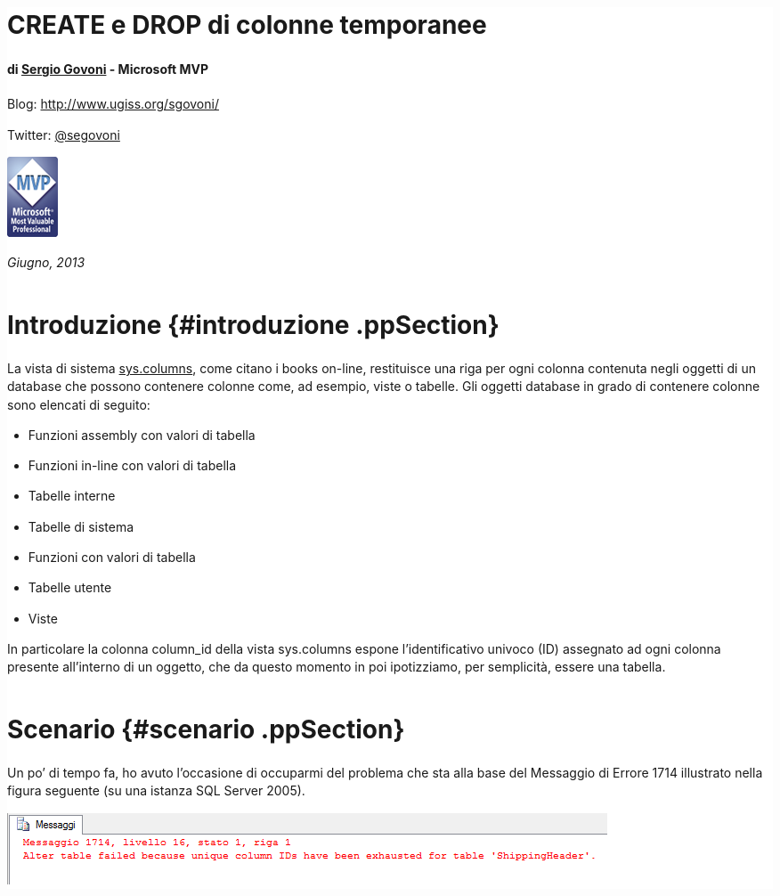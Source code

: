 
# CREATE e DROP di colonne temporanee

#### di [Sergio Govoni](http://mvp.microsoft.com/en-us/mvp/Sergio%20Govoni-4029181) - Microsoft MVP

Blog: <http://www.ugiss.org/sgovoni/>

Twitter: [@segovoni](https://twitter.com/segovoni)

![](./img/CREATE-e-DROP-di-colonne-temporanee/image1.png)


*Giugno, 2013*

Introduzione {#introduzione .ppSection}
============

La vista di sistema
[sys.columns](http://msdn.microsoft.com/en-us/library/ms176106.aspx),
come citano i books on-line, restituisce una riga per ogni colonna
contenuta negli oggetti di un database che possono contenere colonne
come, ad esempio, viste o tabelle. Gli oggetti database in grado di
contenere colonne sono elencati di seguito:

-   Funzioni assembly con valori di tabella

-   Funzioni in-line con valori di tabella

-   Tabelle interne

-   Tabelle di sistema

-   Funzioni con valori di tabella

-   Tabelle utente

-   Viste


In particolare la colonna column\_id della vista sys.columns espone
l’identificativo univoco (ID) assegnato ad ogni colonna presente
all’interno di un oggetto, che da questo momento in poi ipotizziamo, per
semplicità, essere una tabella.

Scenario {#scenario .ppSection}
========

Un po’ di tempo fa, ho avuto l’occasione di occuparmi del problema che
sta alla base del Messaggio di Errore 1714 illustrato nella figura
seguente (su una istanza SQL Server 2005).

![](./img/CREATE-e-DROP-di-colonne-temporanee/image2.png)
